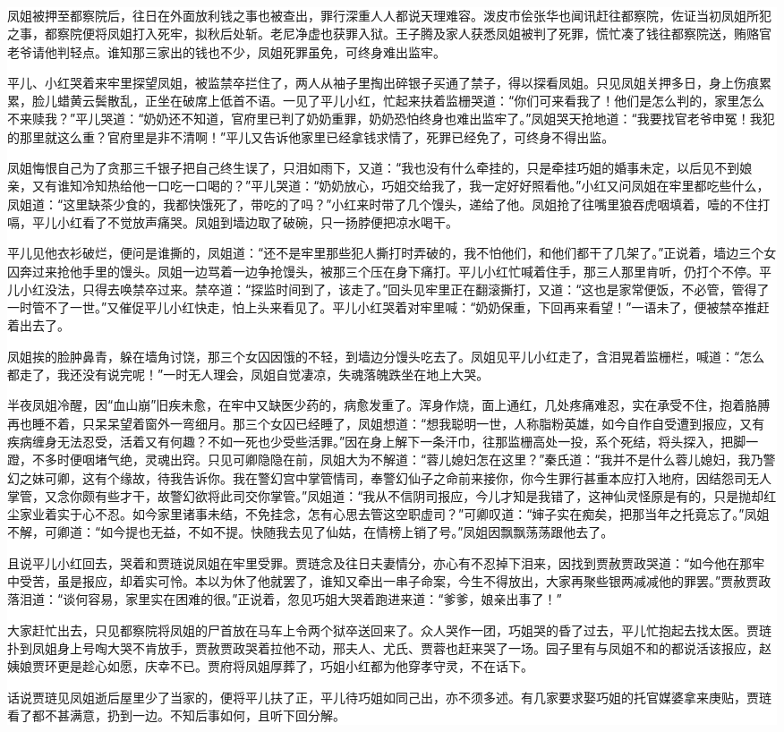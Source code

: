 凤姐被押至都察院后，往日在外面放利钱之事也被查出，罪行深重人人都说天理难容。泼皮市侩张华也闻讯赶往都察院，佐证当初凤姐所犯之事，都察院便将凤姐打入死牢，拟秋后处斩。老尼净虚也获罪入狱。王子腾及家人获悉凤姐被判了死罪，慌忙凑了钱往都察院送，贿赂官老爷请他判轻点。谁知那三家出的钱也不少，凤姐死罪虽免，可终身难出监牢。

平儿、小红哭着来牢里探望凤姐，被监禁卒拦住了，两人从袖子里掏出碎银子买通了禁子，得以探看凤姐。只见凤姐关押多日，身上伤痕累累，脸儿蜡黄云鬓散乱，正坐在破席上低首不语。一见了平儿小红，忙起来扶着监栅哭道：“你们可来看我了！他们是怎么判的，家里怎么不来赎我？”平儿哭道：“奶奶还不知道，官府里已判了奶奶重罪，奶奶恐怕终身也难出监牢了。”凤姐哭天抢地道：“我要找官老爷申冤！我犯的那里就这么重？官府里是非不清啊！”平儿又告诉他家里已经拿钱求情了，死罪已经免了，可终身不得出监。

凤姐悔恨自己为了贪那三千银子把自己终生误了，只泪如雨下，又道：“我也没有什么牵挂的，只是牵挂巧姐的婚事未定，以后见不到娘亲，又有谁知冷知热给他一口吃一口喝的？”平儿哭道：“奶奶放心，巧姐交给我了，我一定好好照看他。”小红又问凤姐在牢里都吃些什么，凤姐道：“这里缺茶少食的，我都快饿死了，带吃的了吗？”小红来时带了几个馒头，递给了他。凤姐抢了往嘴里狼吞虎咽填着，噎的不住打嗝，平儿小红看了不觉放声痛哭。凤姐到墙边取了破碗，只一扬脖便把凉水喝干。

平儿见他衣衫破烂，便问是谁撕的，凤姐道：“还不是牢里那些犯人撕打时弄破的，我不怕他们，和他们都干了几架了。”正说着，墙边三个女囚奔过来抢他手里的馒头。凤姐一边骂着一边争抢馒头，被那三个压在身下痛打。平儿小红忙喊着住手，那三人那里肯听，仍打个不停。平儿小红没法，只得去唤禁卒过来。禁卒道：“探监时间到了，该走了。”回头见牢里正在翻滚撕打，又道：“这也是家常便饭，不必管，管得了一时管不了一世。”又催促平儿小红快走，怕上头来看见了。平儿小红哭着对牢里喊：“奶奶保重，下回再来看望！”一语未了，便被禁卒推赶着出去了。

凤姐挨的脸肿鼻青，躲在墙角讨饶，那三个女囚因饿的不轻，到墙边分馒头吃去了。凤姐见平儿小红走了，含泪晃着监栅栏，喊道：“怎么都走了，我还没有说完呢！”一时无人理会，凤姐自觉凄凉，失魂落魄跌坐在地上大哭。

半夜凤姐冷醒，因“血山崩”旧疾未愈，在牢中又缺医少药的，病愈发重了。浑身作烧，面上通红，几处疼痛难忍，实在承受不住，抱着胳膊再也睡不着，只呆呆望着窗外一弯细月。那三个女囚已经睡了，凤姐想道：“想我聪明一世，人称脂粉英雄，如今自作自受遭到报应，又有疾病缠身无法忍受，活着又有何趣？不如一死也少受些活罪。”因在身上解下一条汗巾，往那监栅高处一投，系个死结，将头探入，把脚一蹬，不多时便咽堵气绝，灵魂出窍。只见可卿隐隐在前，凤姐大为不解道：“蓉儿媳妇怎在这里？”秦氏道：“我并不是什么蓉儿媳妇，我乃警幻之妹可卿，这有个缘故，待我告诉你。我在警幻宫中掌管情司，奉警幻仙子之命前来接你，你今生罪行甚重本应打入地府，因结怨司无人掌管，又念你颇有些才干，故警幻欲将此司交你掌管。”凤姐道：“我从不信阴司报应，今儿才知是我错了，这神仙灵怪原是有的，只是抛却红尘家业着实于心不忍。如今家里诸事未结，不免挂念，怎有心思去管这空职虚司？”可卿叹道：“婶子实在痴矣，把那当年之托竟忘了。”凤姐不解，可卿道：“如今提也无益，不如不提。快随我去见了仙姑，在情榜上销了号。”凤姐因飘飘荡荡跟他去了。

且说平儿小红回去，哭着和贾琏说凤姐在牢里受罪。贾琏念及往日夫妻情分，亦心有不忍掉下泪来，因找到贾赦贾政哭道：“如今他在那牢中受苦，虽是报应，却着实可怜。本以为休了他就罢了，谁知又牵出一串子命案，今生不得放出，大家再聚些银两减减他的罪罢。”贾赦贾政落泪道：“谈何容易，家里实在困难的很。”正说着，忽见巧姐大哭着跑进来道：“爹爹，娘亲出事了！”

大家赶忙出去，只见都察院将凤姐的尸首放在马车上令两个狱卒送回来了。众人哭作一团，巧姐哭的昏了过去，平儿忙抱起去找太医。贾琏扑到凤姐身上号啕大哭不肯放手，贾赦贾政哭着拉他不动，邢夫人、尤氏、贾蓉也赶来哭了一场。园子里有与凤姐不和的都说活该报应，赵姨娘贾环更是趁心如愿，庆幸不已。贾府将凤姐厚葬了，巧姐小红都为他穿孝守灵，不在话下。

话说贾琏见凤姐逝后屋里少了当家的，便将平儿扶了正，平儿待巧姐如同己出，亦不须多述。有几家要求娶巧姐的托官媒婆拿来庚贴，贾琏看了都不甚满意，扔到一边。不知后事如何，且听下回分解。
